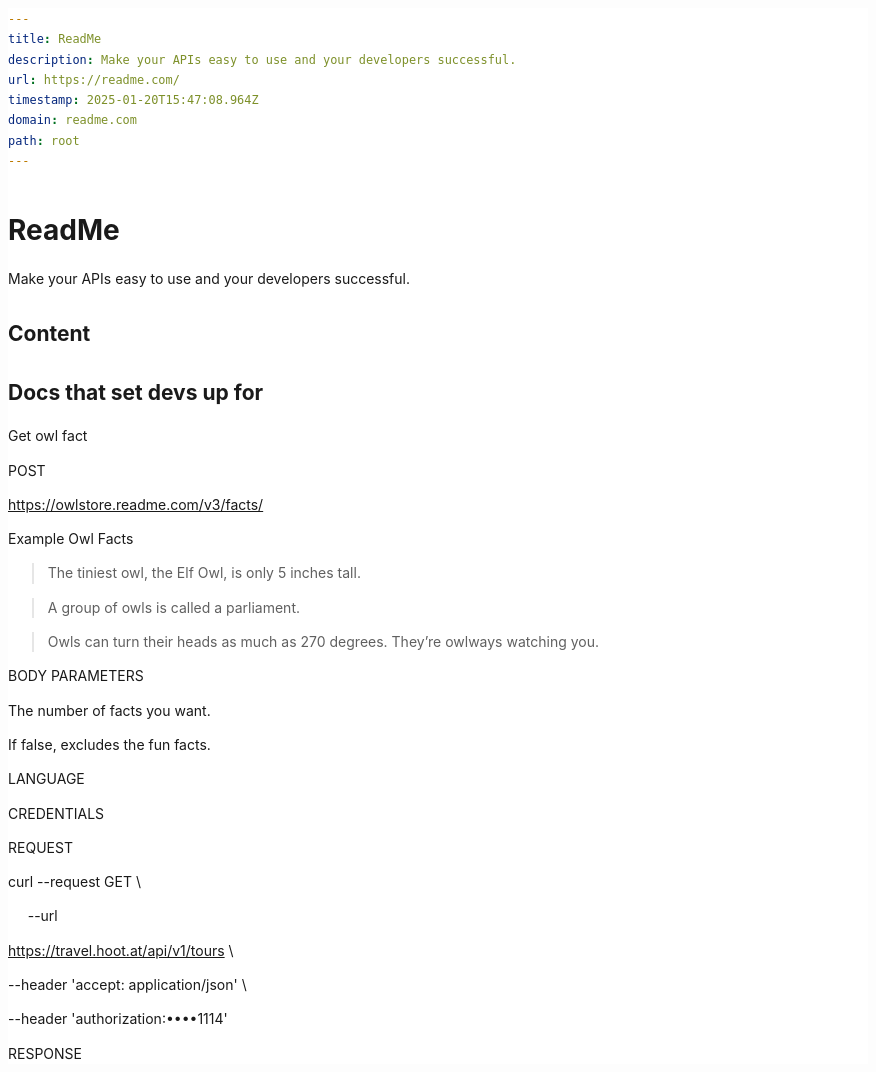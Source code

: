 ```yaml
---
title: ReadMe
description: Make your APIs easy to use and your developers successful.
url: https://readme.com/
timestamp: 2025-01-20T15:47:08.964Z
domain: readme.com
path: root
---
```


# ReadMe


Make your APIs easy to use and your developers successful.


## Content

Docs that set devs up for
-------------------------

Get owl fact

POST

https://owlstore.readme.com/v3/facts/

Example Owl Facts

> The tiniest owl, the Elf Owl, is only 5 inches tall.

> A group of owls is called a parliament.

> Owls can turn their heads as much as 270 degrees. They’re owlways watching you.

BODY PARAMETERS

The number of facts you want.

If false, excludes the fun facts.

LANGUAGE

CREDENTIALS

REQUEST

curl \--request GET \\

     \--url

https://travel.hoot.at/api/v1/tours \\

\--header 'accept: application/json' \\

\--header 'authorization:••••1114'

RESPONSE
